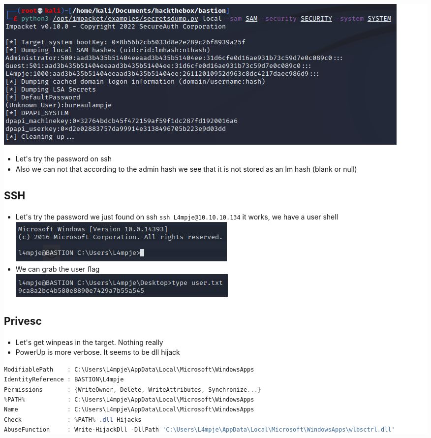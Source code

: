![secrets dump](../.res/2022-09-17-11-39-06.png)
- Let's try the password on ssh
- Also we can not that according to the admin hash we see that it is not stored as an lm hash (blank or null)

## SSH

- Let's try the password we just found on ssh `ssh L4mpje@10.10.10.134` it works, we have a user shell  
![user shell](../.res/2022-09-17-11-43-53.png)  
- We can grab the user flag  
![user flag](../.res/2022-09-17-11-51-13.png)  

## Privesc

- Let's get winpeas in the target. Nothing really
- PowerUp is more verbose. It seems to be dll hijack

```powershell
ModifiablePath    : C:\Users\L4mpje\AppData\Local\Microsoft\WindowsApps                                                                                                                                                                      
IdentityReference : BASTION\L4mpje                                                                                                                                                                                                           
Permissions       : {WriteOwner, Delete, WriteAttributes, Synchronize...}                                                                                                                                                                    
%PATH%            : C:\Users\L4mpje\AppData\Local\Microsoft\WindowsApps                                                                                                                                                                      
Name              : C:\Users\L4mpje\AppData\Local\Microsoft\WindowsApps                                                                                                                                                                      
Check             : %PATH% .dll Hijacks                                                                                                                                                                                                      
AbuseFunction     : Write-HijackDll -DllPath 'C:\Users\L4mpje\AppData\Local\Microsoft\WindowsApps\wlbsctrl.dll' 
```
